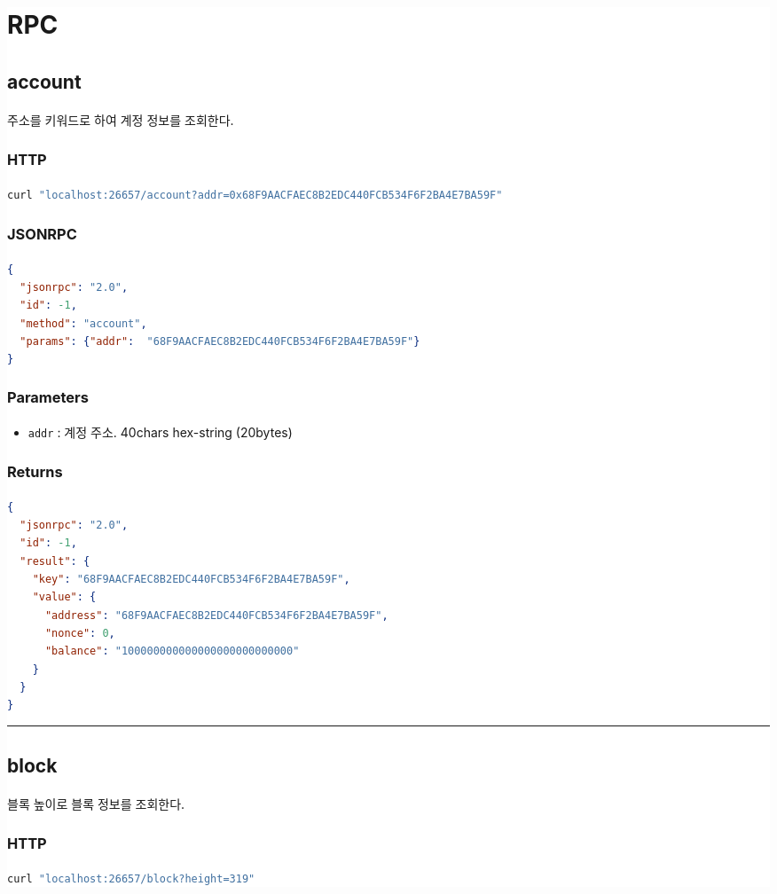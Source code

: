 # RPC

## account
주소를 키워드로 하여 계정 정보를 조회한다.

### HTTP
```bash
curl "localhost:26657/account?addr=0x68F9AACFAEC8B2EDC440FCB534F6F2BA4E7BA59F"
```

### JSONRPC
```json
{
  "jsonrpc": "2.0",
  "id": -1,
  "method": "account", 
  "params": {"addr":  "68F9AACFAEC8B2EDC440FCB534F6F2BA4E7BA59F"}
}
```

### Parameters

- `addr` : 계정 주소. 40chars hex-string (20bytes)

### Returns

```json
{
  "jsonrpc": "2.0",
  "id": -1,
  "result": {
    "key": "68F9AACFAEC8B2EDC440FCB534F6F2BA4E7BA59F",
    "value": {
      "address": "68F9AACFAEC8B2EDC440FCB534F6F2BA4E7BA59F",
      "nonce": 0,
      "balance": "100000000000000000000000000"
    }
  }
}
```

---

## block

블록 높이로 블록 정보를 조회한다.

### HTTP
```bash
curl "localhost:26657/block?height=319"
```
